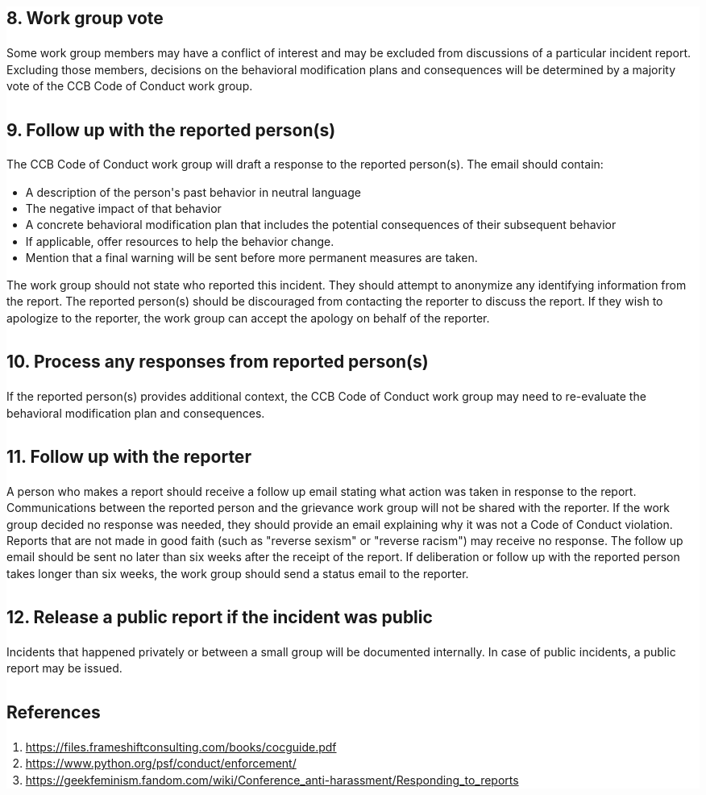 ## 8. Work group vote

Some work group members may have a conflict of interest and may be excluded from discussions of a particular incident report. Excluding those members, decisions on the behavioral modification plans and consequences will be determined by a majority vote of the CCB Code of Conduct work group.

## 9. Follow up with the reported person(s)

The CCB Code of Conduct work group will draft a response to the reported person(s). The email should contain:

- A description of the person's past behavior in neutral language
- The negative impact of that behavior
- A concrete behavioral modification plan that includes the potential consequences of their subsequent behavior
- If applicable, offer resources to help the behavior change. 
- Mention that a final warning will be sent before more permanent measures are taken.


The work group should not state who reported this incident. They should attempt to anonymize any identifying information from the report. The reported person(s) should be discouraged from contacting the reporter to discuss the report. If they wish to apologize to the reporter, the work group can accept the apology on behalf of the reporter.

## 10. Process any responses from reported person(s)

If the reported person(s) provides additional context, the CCB Code of Conduct work group may need to re-evaluate the behavioral modification plan and consequences.

## 11. Follow up with the reporter

A person who makes a report should receive a follow up email stating what action was taken in response to the report. Communications between the reported person and the grievance work group will not be shared with the reporter. If the work group decided no response was needed, they should provide an email explaining why it was not a Code of Conduct violation. Reports that are not made in good faith (such as "reverse sexism" or "reverse racism") may receive no response.
The follow up email should be sent no later than six weeks after the receipt of the report. If deliberation or follow up with the reported person takes longer than six weeks, the work group should send a status email to the reporter.

## 12. Release a public report if the incident was public

Incidents that happened privately or between a small group will be documented internally. In case of public incidents, a public report may be issued.



## References
1. https://files.frameshiftconsulting.com/books/cocguide.pdf
2. https://www.python.org/psf/conduct/enforcement/
3. https://geekfeminism.fandom.com/wiki/Conference_anti-harassment/Responding_to_reports
